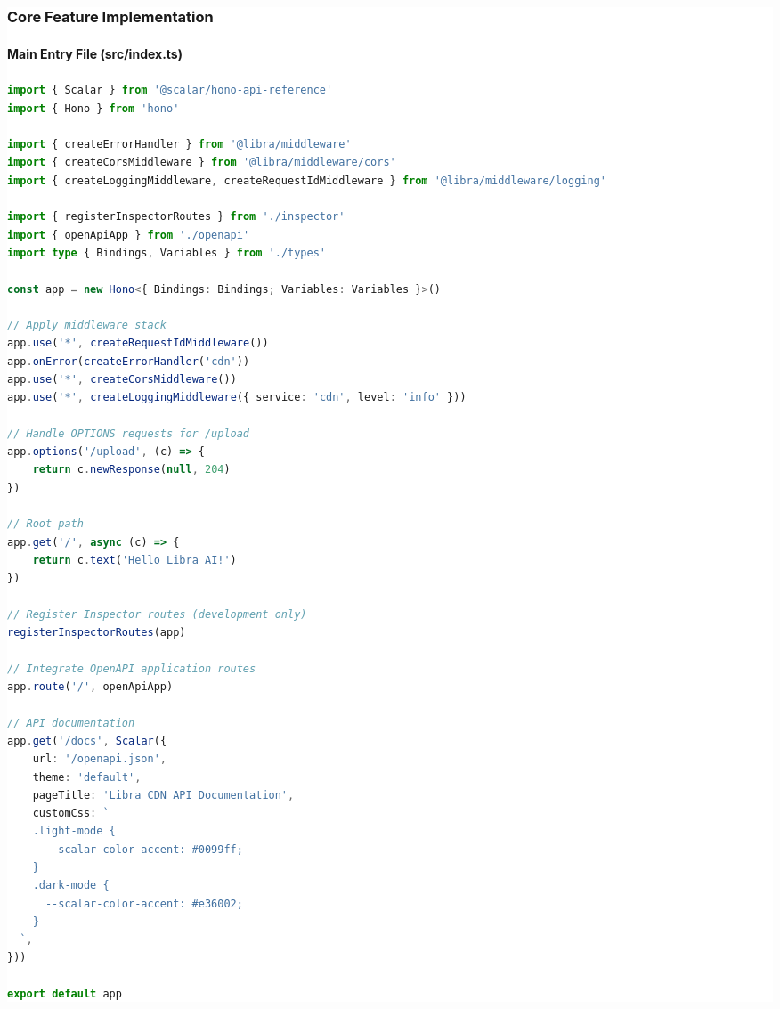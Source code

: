 ### Core Feature Implementation

#### Main Entry File (src/index.ts)

```typescript
import { Scalar } from '@scalar/hono-api-reference'
import { Hono } from 'hono'

import { createErrorHandler } from '@libra/middleware'
import { createCorsMiddleware } from '@libra/middleware/cors'
import { createLoggingMiddleware, createRequestIdMiddleware } from '@libra/middleware/logging'

import { registerInspectorRoutes } from './inspector'
import { openApiApp } from './openapi'
import type { Bindings, Variables } from './types'

const app = new Hono<{ Bindings: Bindings; Variables: Variables }>()

// Apply middleware stack
app.use('*', createRequestIdMiddleware())
app.onError(createErrorHandler('cdn'))
app.use('*', createCorsMiddleware())
app.use('*', createLoggingMiddleware({ service: 'cdn', level: 'info' }))

// Handle OPTIONS requests for /upload
app.options('/upload', (c) => {
    return c.newResponse(null, 204)
})

// Root path
app.get('/', async (c) => {
    return c.text('Hello Libra AI!')
})

// Register Inspector routes (development only)
registerInspectorRoutes(app)

// Integrate OpenAPI application routes
app.route('/', openApiApp)

// API documentation
app.get('/docs', Scalar({
    url: '/openapi.json',
    theme: 'default',
    pageTitle: 'Libra CDN API Documentation',
    customCss: `
    .light-mode {
      --scalar-color-accent: #0099ff;
    }
    .dark-mode {
      --scalar-color-accent: #e36002;
    }
  `,
}))

export default app
```
